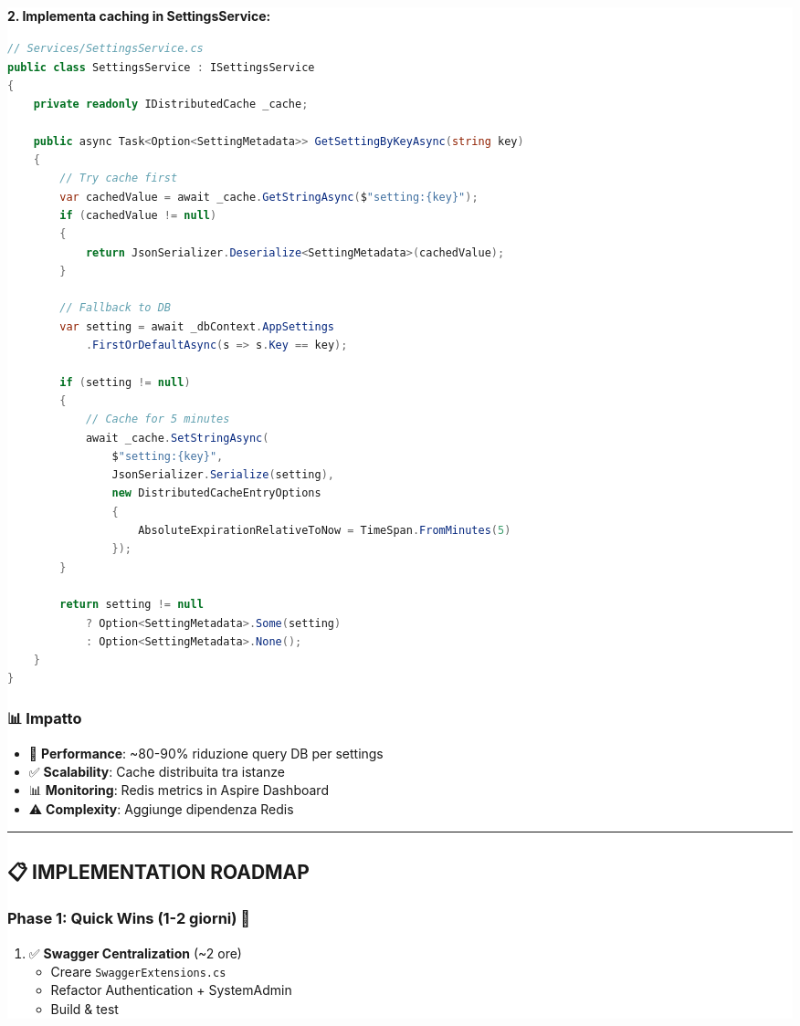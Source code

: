 **2. Implementa caching in SettingsService:**
```csharp
// Services/SettingsService.cs
public class SettingsService : ISettingsService
{
    private readonly IDistributedCache _cache;
    
    public async Task<Option<SettingMetadata>> GetSettingByKeyAsync(string key)
    {
        // Try cache first
        var cachedValue = await _cache.GetStringAsync($"setting:{key}");
        if (cachedValue != null)
        {
            return JsonSerializer.Deserialize<SettingMetadata>(cachedValue);
        }
        
        // Fallback to DB
        var setting = await _dbContext.AppSettings
            .FirstOrDefaultAsync(s => s.Key == key);
            
        if (setting != null)
        {
            // Cache for 5 minutes
            await _cache.SetStringAsync(
                $"setting:{key}", 
                JsonSerializer.Serialize(setting),
                new DistributedCacheEntryOptions
                {
                    AbsoluteExpirationRelativeToNow = TimeSpan.FromMinutes(5)
                });
        }
        
        return setting != null 
            ? Option<SettingMetadata>.Some(setting) 
            : Option<SettingMetadata>.None();
    }
}
```

### 📊 Impatto
- 🚀 **Performance**: ~80-90% riduzione query DB per settings
- ✅ **Scalability**: Cache distribuita tra istanze
- 📊 **Monitoring**: Redis metrics in Aspire Dashboard
- ⚠️ **Complexity**: Aggiunge dipendenza Redis

---

## 📋 IMPLEMENTATION ROADMAP

### Phase 1: Quick Wins (1-2 giorni) 🔴
1. ✅ **Swagger Centralization** (~2 ore)
   - Creare `SwaggerExtensions.cs`
   - Refactor Authentication + SystemAdmin
   - Build & test
